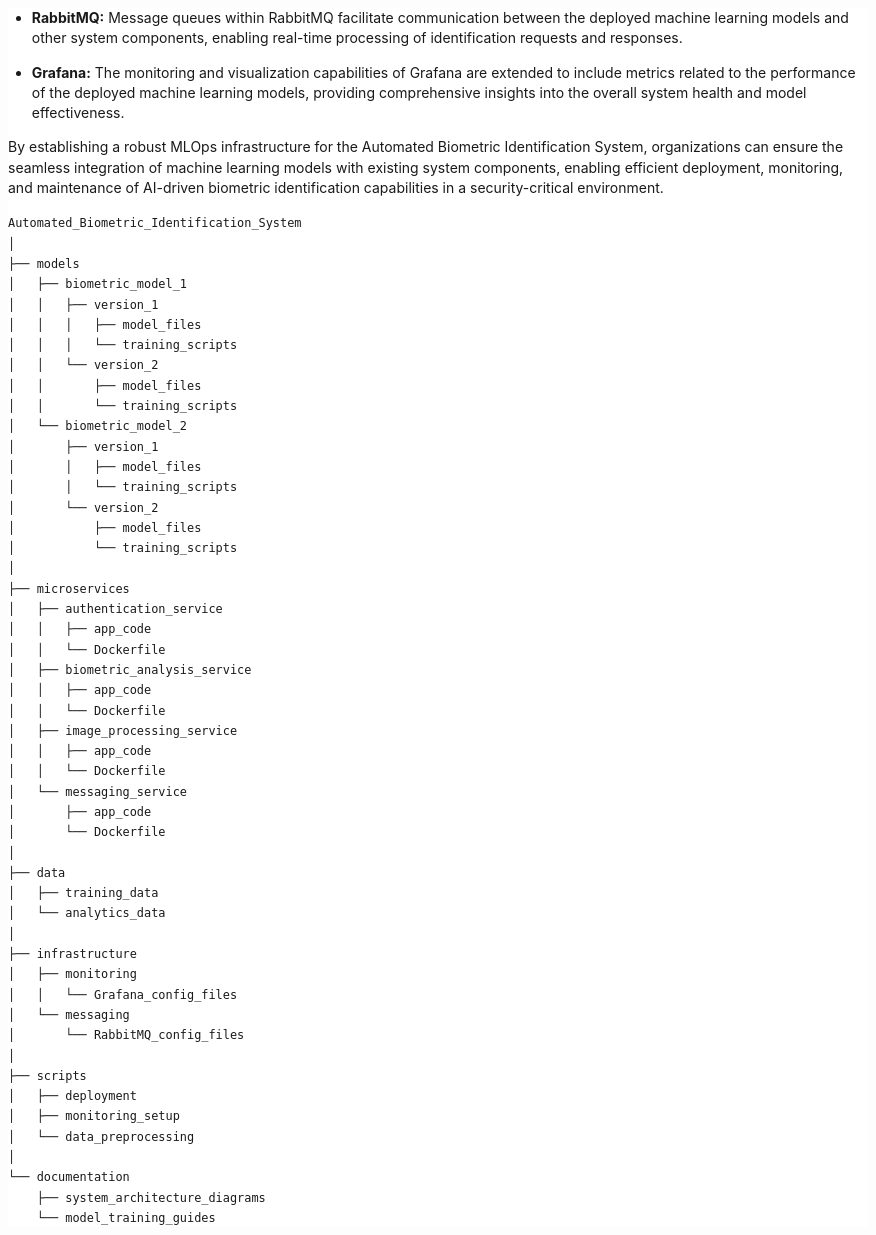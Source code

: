 - **RabbitMQ:** Message queues within RabbitMQ facilitate communication between the deployed machine learning models and other system components, enabling real-time processing of identification requests and responses.

- **Grafana:** The monitoring and visualization capabilities of Grafana are extended to include metrics related to the performance of the deployed machine learning models, providing comprehensive insights into the overall system health and model effectiveness.

By establishing a robust MLOps infrastructure for the Automated Biometric Identification System, organizations can ensure the seamless integration of machine learning models with existing system components, enabling efficient deployment, monitoring, and maintenance of AI-driven biometric identification capabilities in a security-critical environment.

```
Automated_Biometric_Identification_System
│
├── models
│   ├── biometric_model_1
│   │   ├── version_1
│   │   │   ├── model_files
│   │   │   └── training_scripts
│   │   └── version_2
│   │       ├── model_files
│   │       └── training_scripts
│   └── biometric_model_2
│       ├── version_1
│       │   ├── model_files
│       │   └── training_scripts
│       └── version_2
│           ├── model_files
│           └── training_scripts
│
├── microservices
│   ├── authentication_service
│   │   ├── app_code
│   │   └── Dockerfile
│   ├── biometric_analysis_service
│   │   ├── app_code
│   │   └── Dockerfile
│   ├── image_processing_service
│   │   ├── app_code
│   │   └── Dockerfile
│   └── messaging_service
│       ├── app_code
│       └── Dockerfile
│
├── data
│   ├── training_data
│   └── analytics_data
│
├── infrastructure
│   ├── monitoring
│   │   └── Grafana_config_files
│   └── messaging
│       └── RabbitMQ_config_files
│
├── scripts
│   ├── deployment
│   ├── monitoring_setup
│   └── data_preprocessing
│
└── documentation
    ├── system_architecture_diagrams
    └── model_training_guides
```
